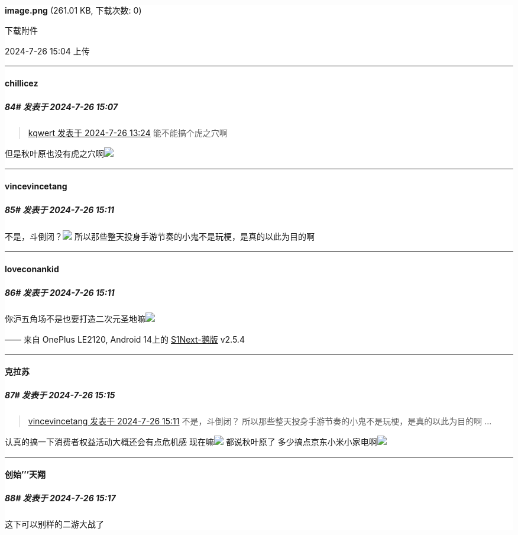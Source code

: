 <strong>image.png</strong> (261.01 KB, 下载次数: 0)

下载附件

2024-7-26 15:04 上传


*****

####  chillicez  
##### 84#       发表于 2024-7-26 15:07

<blockquote><a href="httphttps://bbs.saraba1st.com/2b/forum.php?mod=redirect&amp;goto=findpost&amp;pid=65702030&amp;ptid=2192806" target="_blank">kqwert 发表于 2024-7-26 13:24</a>
能不能搞个虎之穴啊</blockquote>
但是秋叶原也没有虎之穴啊<img src="https://static.saraba1st.com/image/smiley/face2017/067.png" referrerpolicy="no-referrer">


*****

####  vincevincetang  
##### 85#       发表于 2024-7-26 15:11

不是，斗倒闭？<img src="https://static.saraba1st.com/image/smiley/face2017/244.gif" referrerpolicy="no-referrer"> 所以那些整天投身手游节奏的小鬼不是玩梗，是真的以此为目的啊

*****

####  loveconankid  
##### 86#       发表于 2024-7-26 15:11

你沪五角场不是也要打造二次元圣地嘛<img src="https://static.saraba1st.com/image/smiley/face2017/001.png" referrerpolicy="no-referrer">

—— 来自 OnePlus LE2120, Android 14上的 [S1Next-鹅版](https://github.com/ykrank/S1-Next/releases) v2.5.4

*****

####  克拉苏  
##### 87#       发表于 2024-7-26 15:15

<blockquote><a href="httphttps://bbs.saraba1st.com/2b/forum.php?mod=redirect&amp;goto=findpost&amp;pid=65702968&amp;ptid=2192806" target="_blank">vincevincetang 发表于 2024-7-26 15:11</a>
不是，斗倒闭？ 所以那些整天投身手游节奏的小鬼不是玩梗，是真的以此为目的啊 ...</blockquote>
认真的搞一下消费者权益活动大概还会有点危机感 现在嘛<img src="https://static.saraba1st.com/image/smiley/face2017/067.png" referrerpolicy="no-referrer">
都说秋叶原了 多少搞点京东小米小家电啊<img src="https://static.saraba1st.com/image/smiley/face2017/046.png" referrerpolicy="no-referrer">


*****

####  创始’’’天翔  
##### 88#       发表于 2024-7-26 15:17

这下可以别样的二游大战了
